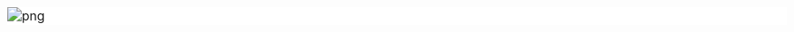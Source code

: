 
    
![png](/images/timeseries/preprocess/006-moving-average_files/006-moving-average_9_0.png)
    

